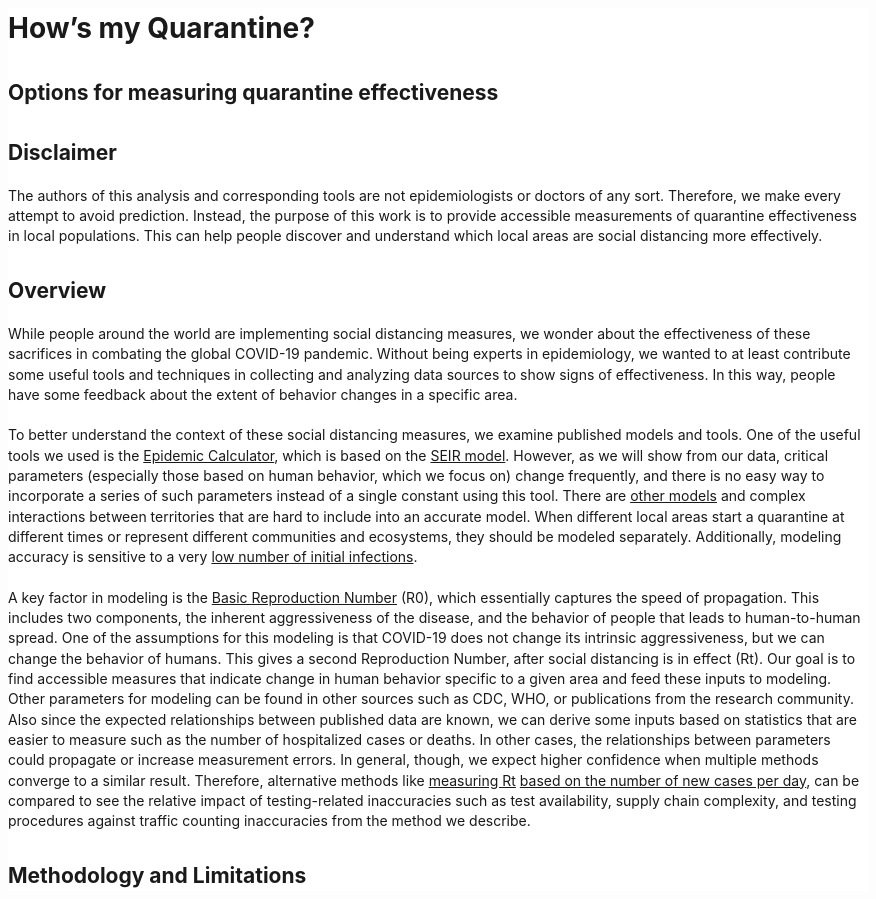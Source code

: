 # How’s my Quarantine?

 
Options for measuring quarantine effectiveness
----------------------------------------------

Disclaimer
----------

The authors of this analysis and corresponding tools are not epidemiologists or doctors of any sort. Therefore, we make every attempt to avoid prediction. Instead, the purpose of this work is to provide accessible measurements of quarantine effectiveness in local populations. This can help people discover and understand which local areas are social distancing more effectively.

Overview
--------

While people around the world are implementing social distancing measures, we wonder about the effectiveness of these sacrifices in combating the global COVID-19 pandemic. Without being experts in epidemiology, we wanted to at least contribute some useful tools and techniques in collecting and analyzing data sources to show signs of effectiveness. In this way, people have some feedback about the extent of behavior changes in a specific area.<br><br>
	To better understand the context of these social distancing measures, we examine published models and tools. One of the useful tools we used is the [Epidemic Calculator](http://gabgoh.github.io/COVID/index.html), which is based on the [SEIR model](http://www.public.asu.edu/~hnesse/classes/seir.html). However, as we will show from our data, critical parameters (especially those based on human behavior, which we focus on) change frequently, and there is no easy way to incorporate a series of such parameters instead of a single constant using this tool. There are [other models](https://www.ncbi.nlm.nih.gov/pmc/articles/PMC6002118/) and complex interactions between territories that are hard to include into an accurate model. When different local areas start a quarantine at different times or represent different communities and ecosystems, they should be modeled separately. Additionally, modeling accuracy is sensitive to a very [low number of initial infections](https://jamanetwork.com/journals/jama/fullarticle/2762130). <br><br>
 A key factor in modeling is the [Basic Reproduction Number](https://wwwnc.cdc.gov/eid/article/25/1/17-1901_article#r10) (R0), which essentially captures the speed of propagation. This includes two components, the inherent aggressiveness of the disease, and the behavior of people that leads to human-to-human spread. One of the assumptions for this modeling is that COVID-19 does not change its intrinsic aggressiveness, but we can change the behavior of humans. This gives a second Reproduction Number, after social distancing is in effect (Rt). Our goal is to find accessible measures that indicate change in human behavior specific to a given area and feed these inputs to modeling. Other parameters for modeling can be found in other sources such as CDC, WHO, or publications from the research community. Also since the expected relationships between published data are known, we can derive some inputs based on statistics that are easier to measure such as the number of hospitalized cases or deaths. In other cases, the relationships between parameters could propagate or increase measurement errors. In general, though, we expect higher confidence when multiple methods converge to a similar result. Therefore, alternative methods like [measuring Rt](https://rt.live/) [based on the number of new cases per day](https://github.com/k-sys/covid-19/blob/master/Realtime%20R0.ipynb), can be compared to see the relative impact of testing-related inaccuracies such as test availability, supply chain complexity, and testing procedures against traffic counting inaccuracies from the method we describe.

Methodology and Limitations
---------------------------
